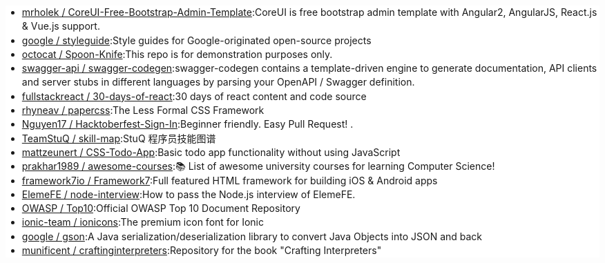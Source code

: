 * [mrholek / CoreUI-Free-Bootstrap-Admin-Template](https://github.com/mrholek/CoreUI-Free-Bootstrap-Admin-Template):CoreUI is free bootstrap admin template with Angular2, AngularJS, React.js & Vue.js support.
* [google / styleguide](https://github.com/google/styleguide):Style guides for Google-originated open-source projects
* [octocat / Spoon-Knife](https://github.com/octocat/Spoon-Knife):This repo is for demonstration purposes only.
* [swagger-api / swagger-codegen](https://github.com/swagger-api/swagger-codegen):swagger-codegen contains a template-driven engine to generate documentation, API clients and server stubs in different languages by parsing your OpenAPI / Swagger definition.
* [fullstackreact / 30-days-of-react](https://github.com/fullstackreact/30-days-of-react):30 days of react content and code source
* [rhyneav / papercss](https://github.com/rhyneav/papercss):The Less Formal CSS Framework
* [Nguyen17 / Hacktoberfest-Sign-In](https://github.com/Nguyen17/Hacktoberfest-Sign-In):Beginner friendly. Easy Pull Request! .
* [TeamStuQ / skill-map](https://github.com/TeamStuQ/skill-map):StuQ 程序员技能图谱
* [mattzeunert / CSS-Todo-App](https://github.com/mattzeunert/CSS-Todo-App):Basic todo app functionality without using JavaScript
* [prakhar1989 / awesome-courses](https://github.com/prakhar1989/awesome-courses):📚 List of awesome university courses for learning Computer Science!
* [framework7io / Framework7](https://github.com/framework7io/Framework7):Full featured HTML framework for building iOS & Android apps
* [ElemeFE / node-interview](https://github.com/ElemeFE/node-interview):How to pass the Node.js interview of ElemeFE.
* [OWASP / Top10](https://github.com/OWASP/Top10):Official OWASP Top 10 Document Repository
* [ionic-team / ionicons](https://github.com/ionic-team/ionicons):The premium icon font for Ionic
* [google / gson](https://github.com/google/gson):A Java serialization/deserialization library to convert Java Objects into JSON and back
* [munificent / craftinginterpreters](https://github.com/munificent/craftinginterpreters):Repository for the book "Crafting Interpreters"
